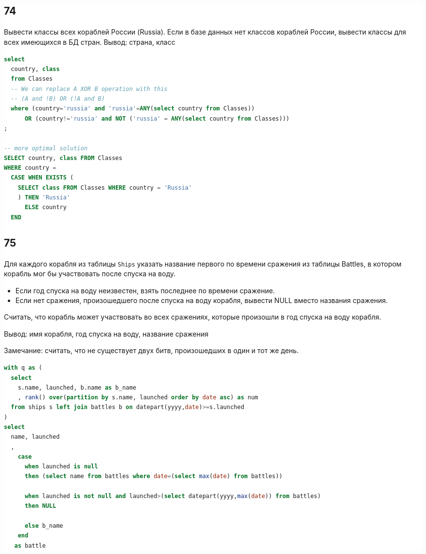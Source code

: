 ```sql

```

## 74

Вывести классы всех кораблей России (Russia). Если в базе данных нет классов кораблей России, вывести классы для всех имеющихся в БД стран.
Вывод: страна, класс

```sql  
select
  country, class
  from Classes
  -- We can replace A XOR B operation with this
  -- (A and !B) OR (!A and B)
  where (country='russia' and 'russia'=ANY(select country from Classes))
      OR (country!='russia' and NOT ('russia' = ANY(select country from Classes)))
;

-- more optimal solution
SELECT country, class FROM Classes
WHERE country =
  CASE WHEN EXISTS (
    SELECT class FROM Classes WHERE country = 'Russia'
    ) THEN 'Russia'
      ELSE country
  END
```

## 75

Для каждого корабля из таблицы `Ships` указать название первого по времени сражения из таблицы Battles,
в котором корабль мог бы участвовать после спуска на воду. 

- Если год спуска на воду неизвестен, взять последнее по времени сражение.
- Если нет сражения, произошедшего после спуска на воду корабля, вывести NULL вместо названия сражения.

Считать, что корабль может участвовать во всех сражениях, которые произошли в год спуска на воду корабля.

Вывод: имя корабля, год спуска на воду, название сражения

Замечание: считать, что не существует двух битв, произошедших в один и тот же день. 

```sql
with q as (
  select
    s.name, launched, b.name as b_name
    , rank() over(partition by s.name, launched order by date asc) as num
  from ships s left join battles b on datepart(yyyy,date)>=s.launched
)
select
  name, launched
  ,
    case
      when launched is null
      then (select name from battles where date=(select max(date) from battles))

      when launched is not null and launched>(select datepart(yyyy,max(date)) from battles)
      then NULL

      else b_name
    end
   as battle
```